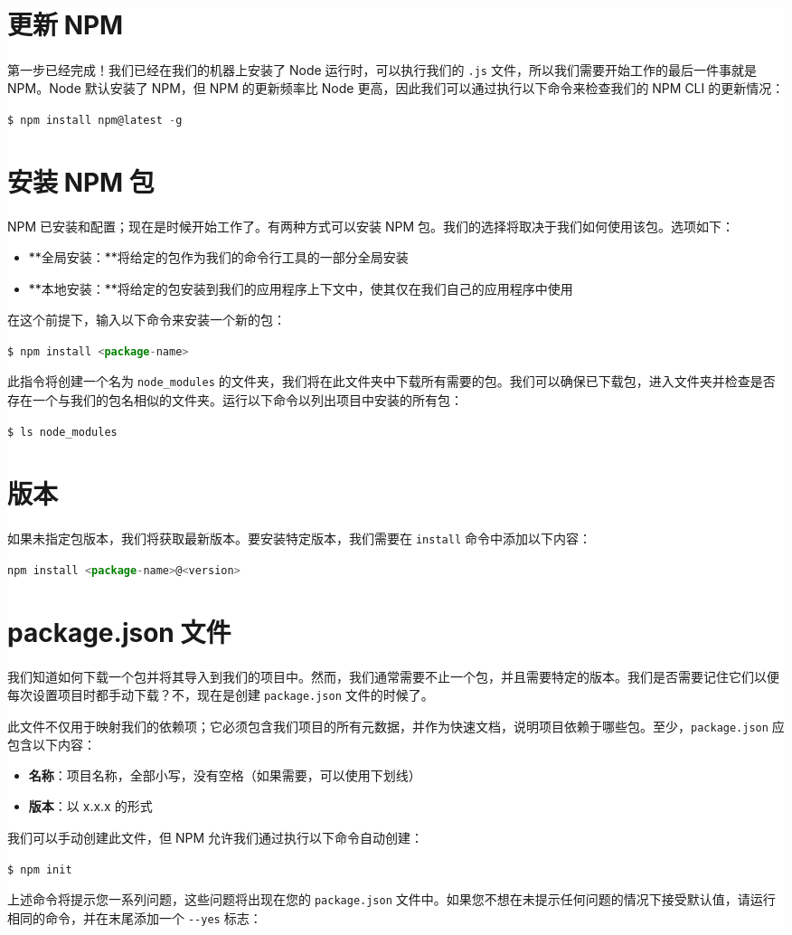 # 更新 NPM

第一步已经完成！我们已经在我们的机器上安装了 Node 运行时，可以执行我们的 `.js` 文件，所以我们需要开始工作的最后一件事就是 NPM。Node 默认安装了 NPM，但 NPM 的更新频率比 Node 更高，因此我们可以通过执行以下命令来检查我们的 NPM CLI 的更新情况：

```js
$ npm install npm@latest -g
```

# 安装 NPM 包

NPM 已安装和配置；现在是时候开始工作了。有两种方式可以安装 NPM 包。我们的选择将取决于我们如何使用该包。选项如下：

+   **全局安装：**将给定的包作为我们的命令行工具的一部分全局安装

+   **本地安装：**将给定的包安装到我们的应用程序上下文中，使其仅在我们自己的应用程序中使用

在这个前提下，输入以下命令来安装一个新的包：

```js
$ npm install <package-name>
```

此指令将创建一个名为 `node_modules` 的文件夹，我们将在此文件夹中下载所有需要的包。我们可以确保已下载包，进入文件夹并检查是否存在一个与我们的包名相似的文件夹。运行以下命令以列出项目中安装的所有包：

```js
$ ls node_modules
```

# 版本

如果未指定包版本，我们将获取最新版本。要安装特定版本，我们需要在 `install` 命令中添加以下内容：

```js
npm install <package-name>@<version>
```

# package.json 文件

我们知道如何下载一个包并将其导入到我们的项目中。然而，我们通常需要不止一个包，并且需要特定的版本。我们是否需要记住它们以便每次设置项目时都手动下载？不，现在是创建 `package.json` 文件的时候了。

此文件不仅用于映射我们的依赖项；它必须包含我们项目的所有元数据，并作为快速文档，说明项目依赖于哪些包。至少，`package.json` 应包含以下内容：

+   **名称**：项目名称，全部小写，没有空格（如果需要，可以使用下划线）

+   **版本**：以 x.x.x 的形式

我们可以手动创建此文件，但 NPM 允许我们通过执行以下命令自动创建：

```js
$ npm init
```

上述命令将提示您一系列问题，这些问题将出现在您的 `package.json` 文件中。如果您不想在未提示任何问题的情况下接受默认值，请运行相同的命令，并在末尾添加一个 `--yes` 标志：
